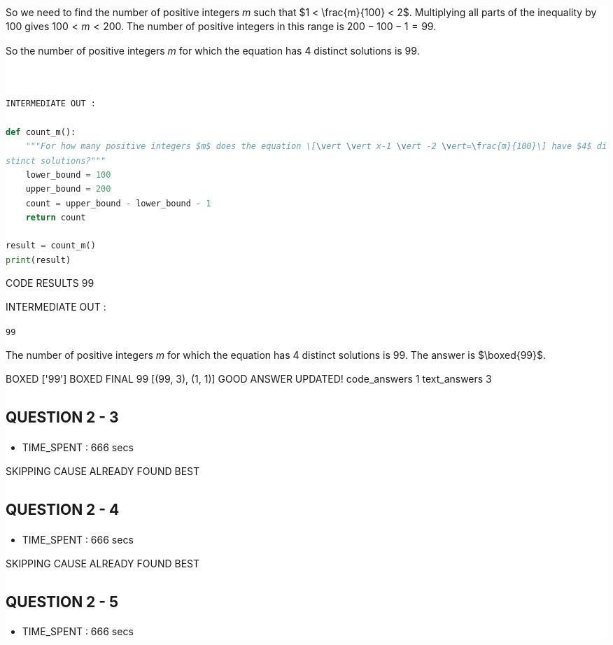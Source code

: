 So we need to find the number of positive integers $m$ such that $1 < \frac{m}{100} < 2$. Multiplying all parts of the inequality by $100$ gives $100 < m < 200$. The number of positive integers in this range is $200 - 100 - 1 = 99$.

So the number of positive integers $m$ for which the equation has $4$ distinct solutions is $99$.

```python


INTERMEDIATE OUT :

def count_m():
    """For how many positive integers $m$ does the equation \[\vert \vert x-1 \vert -2 \vert=\frac{m}{100}\] have $4$ distinct solutions?"""
    lower_bound = 100
    upper_bound = 200
    count = upper_bound - lower_bound - 1
    return count

result = count_m()
print(result)
```

CODE RESULTS 99

INTERMEDIATE OUT :
```output
99
```
The number of positive integers $m$ for which the equation has $4$ distinct solutions is $99$. The answer is $\boxed{99}$.

BOXED ['99']
BOXED FINAL 99
[(99, 3), (1, 1)]
GOOD ANSWER UPDATED!
code_answers 1 text_answers 3



## QUESTION 2 - 3 
- TIME_SPENT : 666 secs

SKIPPING CAUSE ALREADY FOUND BEST



## QUESTION 2 - 4 
- TIME_SPENT : 666 secs

SKIPPING CAUSE ALREADY FOUND BEST



## QUESTION 2 - 5 
- TIME_SPENT : 666 secs
